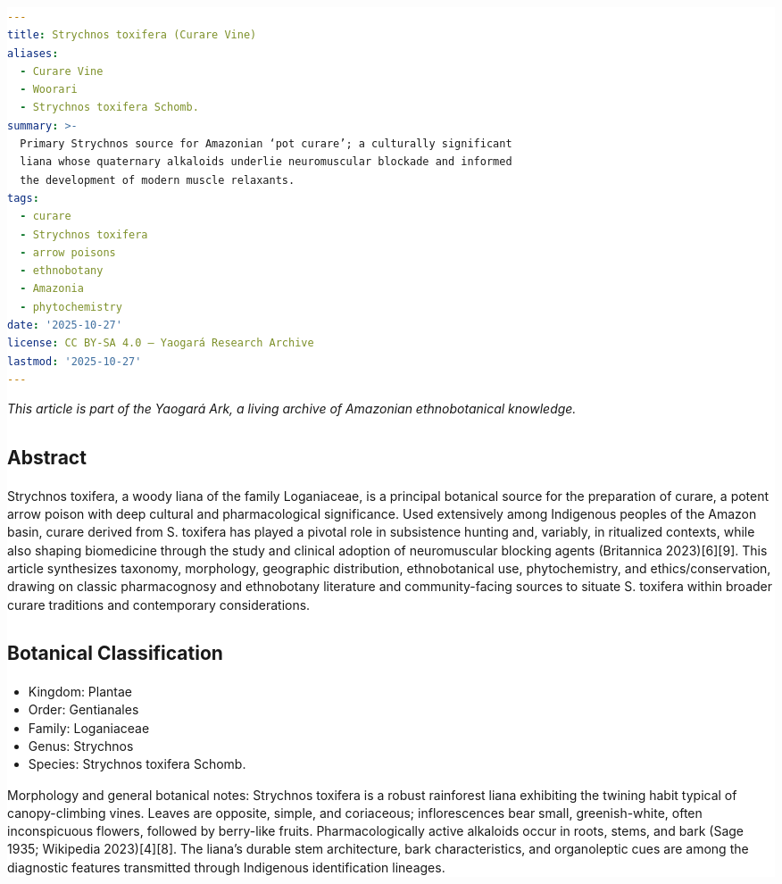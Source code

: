 ```yaml
---
title: Strychnos toxifera (Curare Vine)
aliases:
  - Curare Vine
  - Woorari
  - Strychnos toxifera Schomb.
summary: >-
  Primary Strychnos source for Amazonian ‘pot curare’; a culturally significant
  liana whose quaternary alkaloids underlie neuromuscular blockade and informed
  the development of modern muscle relaxants.
tags:
  - curare
  - Strychnos toxifera
  - arrow poisons
  - ethnobotany
  - Amazonia
  - phytochemistry
date: '2025-10-27'
license: CC BY-SA 4.0 – Yaogará Research Archive
lastmod: '2025-10-27'
---
```


*This article is part of the Yaogará Ark, a living archive of Amazonian ethnobotanical knowledge.*

## Abstract
Strychnos toxifera, a woody liana of the family Loganiaceae, is a principal botanical source for the preparation of curare, a potent arrow poison with deep cultural and pharmacological significance. Used extensively among Indigenous peoples of the Amazon basin, curare derived from S. toxifera has played a pivotal role in subsistence hunting and, variably, in ritualized contexts, while also shaping biomedicine through the study and clinical adoption of neuromuscular blocking agents (Britannica 2023)[6][9]. This article synthesizes taxonomy, morphology, geographic distribution, ethnobotanical use, phytochemistry, and ethics/conservation, drawing on classic pharmacognosy and ethnobotany literature and community-facing sources to situate S. toxifera within broader curare traditions and contemporary considerations.

## Botanical Classification
- Kingdom: Plantae  
- Order: Gentianales  
- Family: Loganiaceae  
- Genus: Strychnos  
- Species: Strychnos toxifera Schomb.

Morphology and general botanical notes: Strychnos toxifera is a robust rainforest liana exhibiting the twining habit typical of canopy-climbing vines. Leaves are opposite, simple, and coriaceous; inflorescences bear small, greenish-white, often inconspicuous flowers, followed by berry-like fruits. Pharmacologically active alkaloids occur in roots, stems, and bark (Sage 1935; Wikipedia 2023)[4][8]. The liana’s durable stem architecture, bark characteristics, and organoleptic cues are among the diagnostic features transmitted through Indigenous identification lineages.
